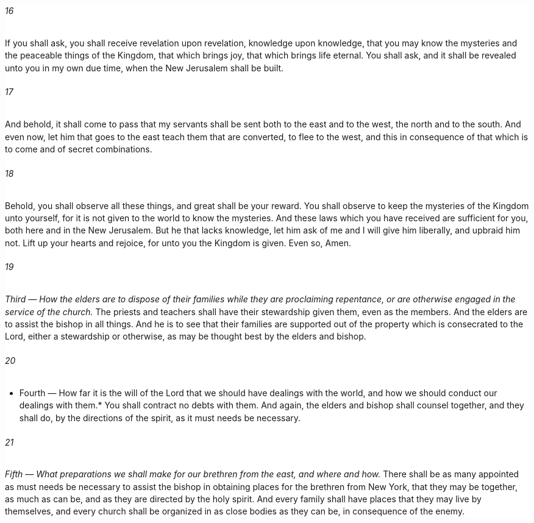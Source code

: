 ###### 16
If you shall ask, you shall receive revelation upon revelation, knowledge upon knowledge, that you may know the mysteries and the peaceable things of the Kingdom, that which brings joy, that which brings life eternal. You shall ask, and it shall be revealed unto you in my own due time, when the New Jerusalem shall be built.

###### 17
And behold, it shall come to pass that my servants shall be sent both to the east and to the west, the north and to the south. And even now, let him that goes to the east teach them that are converted, to flee to the west, and this in consequence of that which is to come and of secret combinations.

###### 18
Behold, you shall observe all these things, and great shall be your reward. You shall observe to keep the mysteries of the Kingdom unto yourself, for it is not given to the world to know the mysteries. And these laws which you have received are sufficient for you, both here and in the New Jerusalem. But he that lacks knowledge, let him ask of me and I will give him liberally, and upbraid him not. Lift up your hearts and rejoice, for unto you the Kingdom is given. Even so, Amen.

###### 19

*Third — How the elders are to dispose of their families while they are proclaiming repentance, or are otherwise engaged in the service of the church.*
The priests and teachers shall have their stewardship given them, even as the members. And the elders are to assist the bishop in all things. And he is to see that their families are supported out of the property which is consecrated to the Lord, either a stewardship or otherwise, as may be thought best by the elders and bishop.
  

###### 20

* Fourth — How far it is the will of the Lord that we should have dealings with the world, and how we should conduct our dealings with them.*
You shall contract no debts with them. And again, the elders and bishop shall counsel together, and they shall do, by the directions of the spirit, as it must needs be necessary.

###### 21

*Fifth — What preparations we shall make for our brethren from the east, and where and how.*
There shall be as many appointed as must needs be necessary to assist the bishop in obtaining places for the brethren from New York, that they may be together, as much as can be, and as they are directed by the holy spirit. And every family shall have places that they may live by themselves, and every church shall be organized in as close bodies as they can be, in consequence of the enemy.